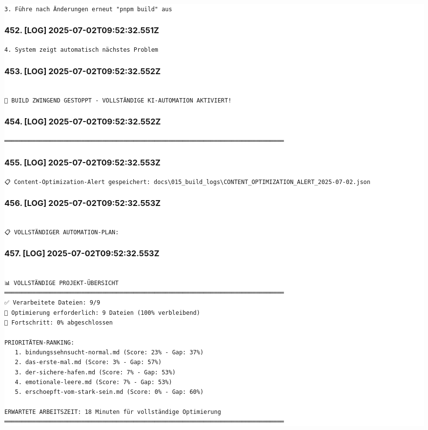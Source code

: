 ```
3. Führe nach Änderungen erneut "pnpm build" aus
```

### 452. [LOG] 2025-07-02T09:52:32.551Z

```
4. System zeigt automatisch nächstes Problem
```

### 453. [LOG] 2025-07-02T09:52:32.552Z

```

🚨 BUILD ZWINGEND GESTOPPT - VOLLSTÄNDIGE KI-AUTOMATION AKTIVIERT!
```

### 454. [LOG] 2025-07-02T09:52:32.552Z

```
════════════════════════════════════════════════════════════════════════════════
```

### 455. [LOG] 2025-07-02T09:52:32.553Z

```
📋 Content-Optimization-Alert gespeichert: docs\015_build_logs\CONTENT_OPTIMIZATION_ALERT_2025-07-02.json
```

### 456. [LOG] 2025-07-02T09:52:32.553Z

```

📋 VOLLSTÄNDIGER AUTOMATION-PLAN:
```

### 457. [LOG] 2025-07-02T09:52:32.553Z

```

📊 VOLLSTÄNDIGE PROJEKT-ÜBERSICHT
════════════════════════════════════════════════════════════════════════════════
✅ Verarbeitete Dateien: 9/9
🎯 Optimierung erforderlich: 9 Dateien (100% verbleibend)
🚀 Fortschritt: 0% abgeschlossen

PRIORITÄTEN-RANKING:
   1. bindungssehnsucht-normal.md (Score: 23% - Gap: 37%)
   2. das-erste-mal.md (Score: 3% - Gap: 57%)
   3. der-sichere-hafen.md (Score: 7% - Gap: 53%)
   4. emotionale-leere.md (Score: 7% - Gap: 53%)
   5. erschoepft-vom-stark-sein.md (Score: 0% - Gap: 60%)

ERWARTETE ARBEITSZEIT: 18 Minuten für vollständige Optimierung
════════════════════════════════════════════════════════════════════════════════
```

